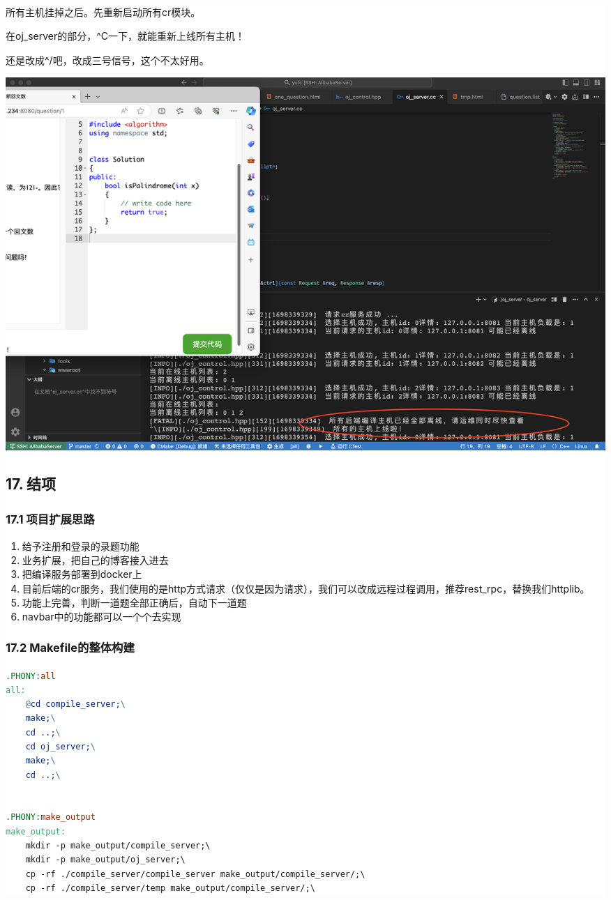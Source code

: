所有主机挂掉之后。先重新启动所有cr模块。

在oj_server的部分，^C一下，就能重新上线所有主机！

还是改成^/吧，改成三号信号，这个不太好用。

![](./figs/44.png)

## 17. 结项

### 17.1 项目扩展思路

1. 给予注册和登录的录题功能
2. 业务扩展，把自己的博客接入进去
3. 把编译服务部署到docker上
4. 目前后端的cr服务，我们使用的是http方式请求（仅仅是因为请求），我们可以改成远程过程调用，推荐rest_rpc，替换我们httplib。
5. 功能上完善，判断一道题全部正确后，自动下一道题
6. navbar中的功能都可以一个个去实现

### 17.2 Makefile的整体构建

```makefile
.PHONY:all
all:
	@cd compile_server;\
	make;\
	cd ..;\
	cd oj_server;\
	make;\
	cd ..;\


.PHONY:make_output
make_output:
	mkdir -p make_output/compile_server;\
	mkdir -p make_output/oj_server;\
	cp -rf ./compile_server/compile_server make_output/compile_server/;\
	cp -rf ./compile_server/temp make_output/compile_server/;\
```